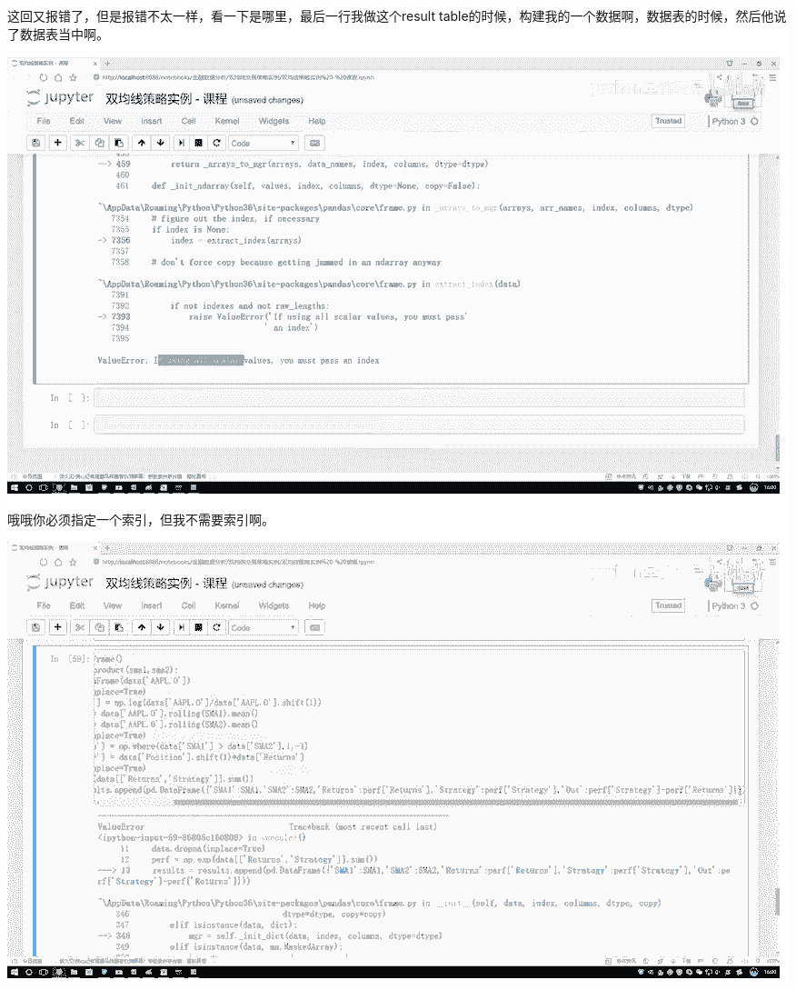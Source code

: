 这回又报错了，但是报错不太一样，看一下是哪里，最后一行我做这个result table的时候，构建我的一个数据啊，数据表的时候，然后他说了数据表当中啊。



![](img/9340fe6305a450ba06ea8b17b12b7ee0_100.png)

哦哦你必须指定一个索引，但我不需要索引啊。

![](img/9340fe6305a450ba06ea8b17b12b7ee0_102.png)
